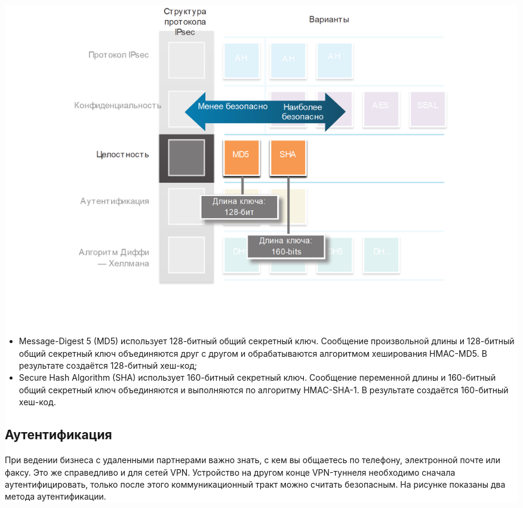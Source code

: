 ![](./assets/8.3.5-2.png)


* Message-Digest 5 (MD5) использует 128-битный общий секретный ключ. Сообщение произвольной длины и 128-битный общий секретный ключ объединяются друг с другом и обрабатываются алгоритмом хеширования HMAC-MD5. В результате создаётся 128-битный хеш-код;
* Secure Hash Algorithm (SHA) использует 160-битный секретный ключ. Сообщение переменной длины и 160-битный общий секретный ключ объединяются и выполняются по алгоритму HMAC-SHA-1. В результате создаётся 160-битный хеш-код.




## Аутентификация

При ведении бизнеса с удаленными партнерами важно знать, с кем вы общаетесь по телефону, электронной почте или факсу. Это же справедливо и для сетей VPN. Устройство на другом конце VPN-туннеля необходимо сначала аутентифицировать, только после этого коммуникационный тракт можно считать безопасным. На рисунке показаны два метода аутентификации.
